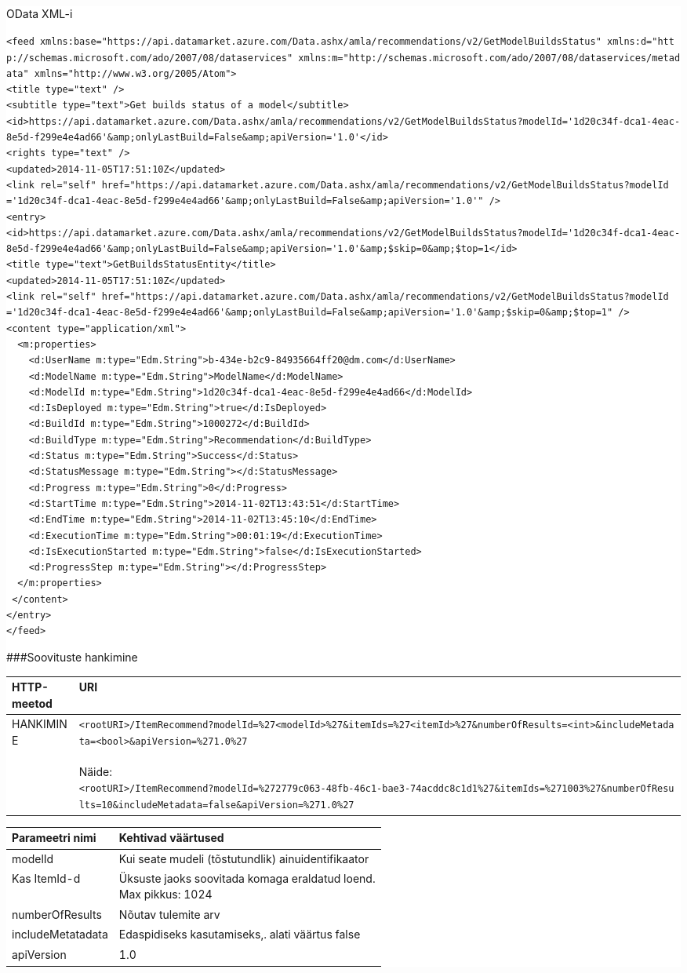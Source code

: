 OData XML-i

    <feed xmlns:base="https://api.datamarket.azure.com/Data.ashx/amla/recommendations/v2/GetModelBuildsStatus" xmlns:d="http://schemas.microsoft.com/ado/2007/08/dataservices" xmlns:m="http://schemas.microsoft.com/ado/2007/08/dataservices/metadata" xmlns="http://www.w3.org/2005/Atom">
    <title type="text" />
    <subtitle type="text">Get builds status of a model</subtitle>
    <id>https://api.datamarket.azure.com/Data.ashx/amla/recommendations/v2/GetModelBuildsStatus?modelId='1d20c34f-dca1-4eac-8e5d-f299e4e4ad66'&amp;onlyLastBuild=False&amp;apiVersion='1.0'</id>
    <rights type="text" />
    <updated>2014-11-05T17:51:10Z</updated>
    <link rel="self" href="https://api.datamarket.azure.com/Data.ashx/amla/recommendations/v2/GetModelBuildsStatus?modelId='1d20c34f-dca1-4eac-8e5d-f299e4e4ad66'&amp;onlyLastBuild=False&amp;apiVersion='1.0'" />
    <entry>
    <id>https://api.datamarket.azure.com/Data.ashx/amla/recommendations/v2/GetModelBuildsStatus?modelId='1d20c34f-dca1-4eac-8e5d-f299e4e4ad66'&amp;onlyLastBuild=False&amp;apiVersion='1.0'&amp;$skip=0&amp;$top=1</id>
    <title type="text">GetBuildsStatusEntity</title>
    <updated>2014-11-05T17:51:10Z</updated>
    <link rel="self" href="https://api.datamarket.azure.com/Data.ashx/amla/recommendations/v2/GetModelBuildsStatus?modelId='1d20c34f-dca1-4eac-8e5d-f299e4e4ad66'&amp;onlyLastBuild=False&amp;apiVersion='1.0'&amp;$skip=0&amp;$top=1" />
    <content type="application/xml">
      <m:properties>
        <d:UserName m:type="Edm.String">b-434e-b2c9-84935664ff20@dm.com</d:UserName>
        <d:ModelName m:type="Edm.String">ModelName</d:ModelName>
        <d:ModelId m:type="Edm.String">1d20c34f-dca1-4eac-8e5d-f299e4e4ad66</d:ModelId>
        <d:IsDeployed m:type="Edm.String">true</d:IsDeployed>
        <d:BuildId m:type="Edm.String">1000272</d:BuildId>
        <d:BuildType m:type="Edm.String">Recommendation</d:BuildType>
        <d:Status m:type="Edm.String">Success</d:Status>
        <d:StatusMessage m:type="Edm.String"></d:StatusMessage>
        <d:Progress m:type="Edm.String">0</d:Progress>
        <d:StartTime m:type="Edm.String">2014-11-02T13:43:51</d:StartTime>
        <d:EndTime m:type="Edm.String">2014-11-02T13:45:10</d:EndTime>
        <d:ExecutionTime m:type="Edm.String">00:01:19</d:ExecutionTime>
        <d:IsExecutionStarted m:type="Edm.String">false</d:IsExecutionStarted>
        <d:ProgressStep m:type="Edm.String"></d:ProgressStep>
      </m:properties>
     </content>
    </entry>
    </feed>


###<a name="get-recommendations"></a>Soovituste hankimine

| HTTP-meetod | URI |
|:--------|:--------|
|HANKIMINE     |`<rootURI>/ItemRecommend?modelId=%27<modelId>%27&itemIds=%27<itemId>%27&numberOfResults=<int>&includeMetadata=<bool>&apiVersion=%271.0%27`<br><br>Näide:<br>`<rootURI>/ItemRecommend?modelId=%272779c063-48fb-46c1-bae3-74acddc8c1d1%27&itemIds=%271003%27&numberOfResults=10&includeMetadata=false&apiVersion=%271.0%27`|



|   Parameetri nimi  |   Kehtivad väärtused                        |
|:--------          |:--------                              |
| modelId | Kui seate mudeli (tõstutundlik) ainuidentifikaator |
| Kas ItemId-d | Üksuste jaoks soovitada komaga eraldatud loend.<br>Max pikkus: 1024 |
| numberOfResults | Nõutav tulemite arv |
| includeMetatadata | Edaspidiseks kasutamiseks,. alati väärtus false |
| apiVersion | 1.0 |

